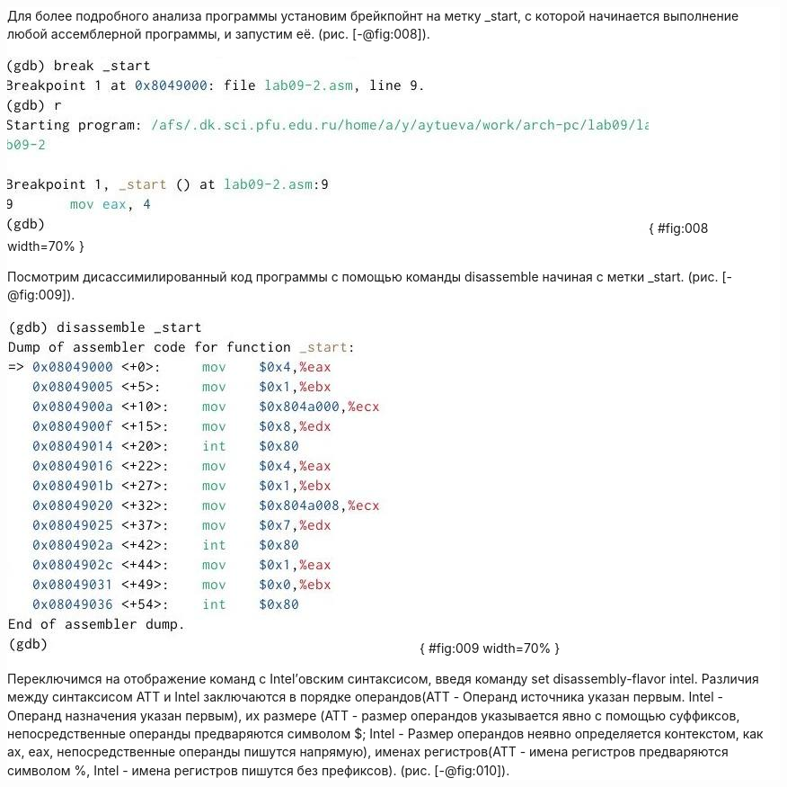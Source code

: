 Для более подробного анализа программы установим брейкпойнт на метку _start, с которой начинается выполнение любой ассемблерной программы, и запустим её. (рис. [-@fig:008]).

![Исполнение програмы брейкпойнт](image/8.jpg){ #fig:008 width=70% }

Посмотрим дисассимилированный код программы с помощью команды disassemble начиная с метки _start. (рис. [-@fig:009]).

![Просмотр дисассимилированного кода программы](image/9.jpg){ #fig:009 width=70% }

Переключимся на отображение команд с Intel’овским синтаксисом, введя команду set disassembly-flavor intel. Различия между синтаксисом ATT и Intel заключаются в порядке операндов(ATT - Операнд источника указан первым. Intel - Операнд назначения указан первым), их размере (ATT - pазмер операндов указывается явно с помощью суффиксов, непосредственные операнды предваряются символом $; Intel - Размер операндов неявно определяется контекстом, как ax, eax, непосредственные операнды пишутся напрямую), именах регистров(ATT - имена регистров предваряются символом %, Intel - имена регистров пишутся без префиксов). (рис. [-@fig:010]).
